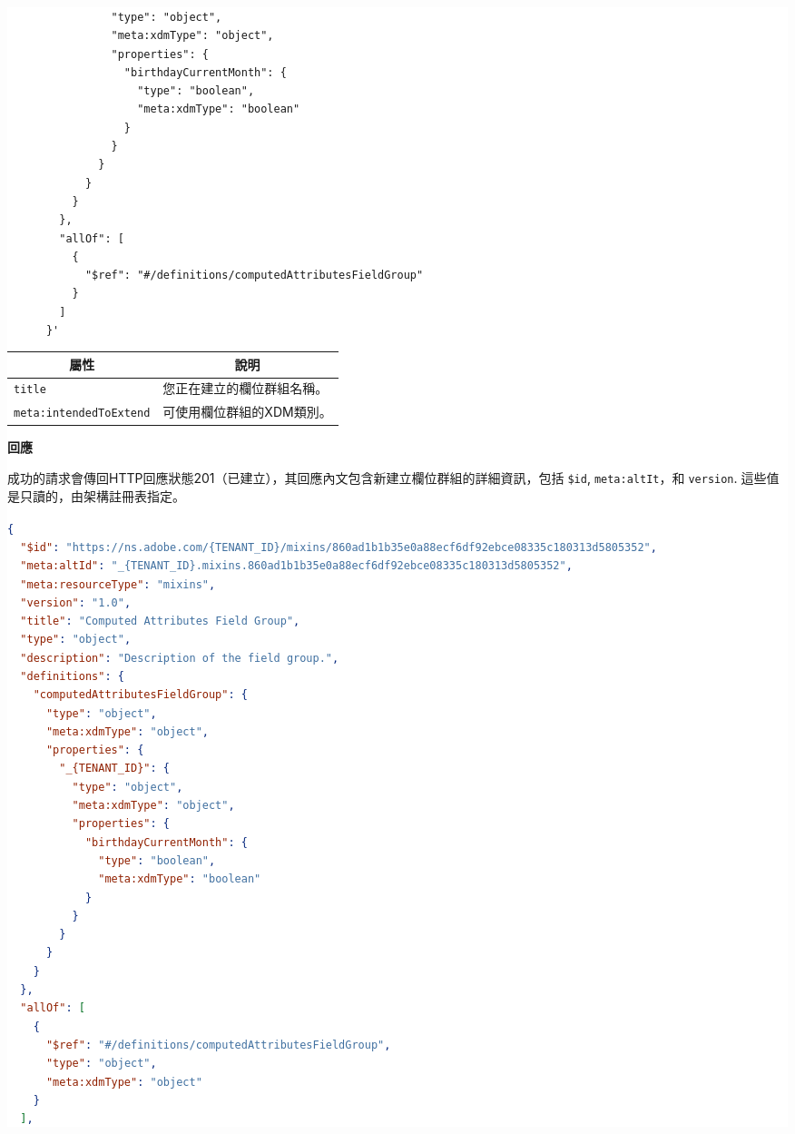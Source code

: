 ```shell
                "type": "object",
                "meta:xdmType": "object",
                "properties": {
                  "birthdayCurrentMonth": {
                    "type": "boolean",
                    "meta:xdmType": "boolean"
                  }
                }
              }
            }
          }
        },
        "allOf": [
          {
            "$ref": "#/definitions/computedAttributesFieldGroup"
          }
        ]
      }'
```

| 屬性 | 說明 |
|---|---|
| `title` | 您正在建立的欄位群組名稱。 |
| `meta:intendedToExtend` | 可使用欄位群組的XDM類別。 |

**回應**

成功的請求會傳回HTTP回應狀態201（已建立），其回應內文包含新建立欄位群組的詳細資訊，包括 `$id`, `meta:altIt`，和 `version`. 這些值是只讀的，由架構註冊表指定。

```json
{
  "$id": "https://ns.adobe.com/{TENANT_ID}/mixins/860ad1b1b35e0a88ecf6df92ebce08335c180313d5805352",
  "meta:altId": "_{TENANT_ID}.mixins.860ad1b1b35e0a88ecf6df92ebce08335c180313d5805352",
  "meta:resourceType": "mixins",
  "version": "1.0",
  "title": "Computed Attributes Field Group",
  "type": "object",
  "description": "Description of the field group.",
  "definitions": {
    "computedAttributesFieldGroup": {
      "type": "object",
      "meta:xdmType": "object",
      "properties": {
        "_{TENANT_ID}": {
          "type": "object",
          "meta:xdmType": "object",
          "properties": {
            "birthdayCurrentMonth": {
              "type": "boolean",
              "meta:xdmType": "boolean"
            }
          }
        }
      }
    }
  },
  "allOf": [
    {
      "$ref": "#/definitions/computedAttributesFieldGroup",
      "type": "object",
      "meta:xdmType": "object"
    }
  ],
```